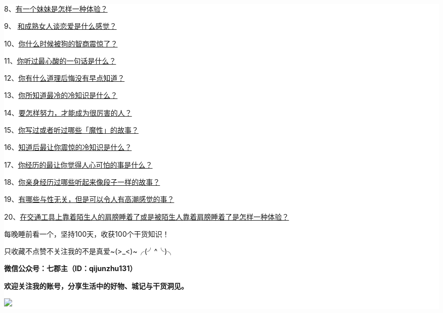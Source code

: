 8、[有一个妹妹是怎样一种体验？](https://www.zhihu.com/question/29685255/answer/49524726)

9、 [和成熟女人谈恋爱是什么感觉？](https://www.zhihu.com/question/26225856/answer/46125733)

10、[你什么时候被狗的智商震惊了？](https://www.zhihu.com/question/34643719/answer/88101952)

11、[你听过最心酸的一句话是什么？](https://www.zhihu.com/question/28866004/answer/91345937)

12、[你有什么道理后悔没有早点知道？](https://www.zhihu.com/question/23819007/answer/107332874)

13、[你所知道最冷的冷知识是什么？](https://www.zhihu.com/question/51459956/answer/154301982)

14、[要怎样努力，才能成为很厉害的人？](https://www.zhihu.com/question/22921426/answer/23330366)

15、[你写过或者听过哪些「魔性」的故事？](https://www.zhihu.com/question/39314386/answer/88531424)

16、[知道后最让你震惊的冷知识是什么？](https://www.zhihu.com/question/38411883/answer/101881983)

17、[你经历的最让你觉得人心可怕的事是什么？](https://www.zhihu.com/question/29653125/answer/72493535)

18、[你亲身经历过哪些听起来像段子一样的故事？](https://www.zhihu.com/question/48337357/answer/114244268)

19、[有哪些与性无关，但是可以令人有高潮感觉的事？](https://www.zhihu.com/question/35868138/answer/65893450)

20、[在交通工具上靠着陌生人的肩膀睡着了或是被陌生人靠着肩膀睡着了是怎样一种体验？](https://www.zhihu.com/question/48442985/answer/112197685)

每晚睡前看一个，坚持100天，收获100个干货知识！

只收藏不点赞不关注我的不是真爱~(>_<)~╭(╯^╰)╮

**微信公众号：七郡主（ID：qijunzhu131）**

**欢迎关注我的账号，分享生活中的好物、城记与干货洞见。**

![](https://pic1.zhimg.com/v2-083875ed2aefdf9a2ef88c1628cbdd1c_b.jpg)